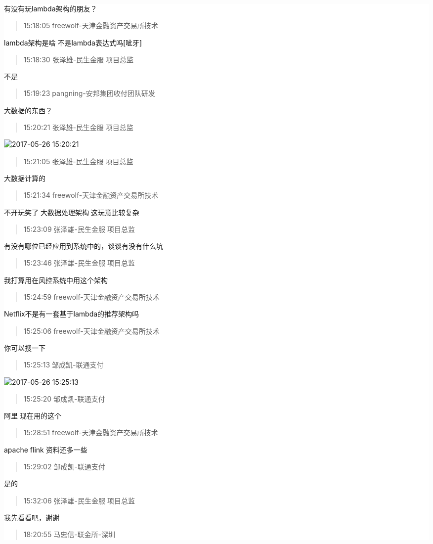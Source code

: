 有没有玩lambda架构的朋友？  
   
> 15:18:05  freewolf-天津金融资产交易所技术  
   
lambda架构是啥 不是lambda表达式吗[呲牙]  
   
> 15:18:30  张泽雄-民生金服 项目总监  
   
不是  
   
> 15:19:23  pangning-安邦集团收付团队研发  
   
大数据的东西？  
   
> 15:20:21  张泽雄-民生金服 项目总监  
   
![2017-05-26 15:20:21](http://static.cocolian.cn/img/20170526_152021.png) 
   
> 15:21:05  张泽雄-民生金服 项目总监  
   
大数据计算的  
   
> 15:21:34  freewolf-天津金融资产交易所技术  
   
不开玩笑了 大数据处理架构 这玩意比较复杂  
   
> 15:23:09  张泽雄-民生金服 项目总监  
   
有没有哪位已经应用到系统中的，谈谈有没有什么坑  
   
> 15:23:46  张泽雄-民生金服 项目总监  
   
我打算用在风控系统中用这个架构  
   
> 15:24:59  freewolf-天津金融资产交易所技术  
   
Netflix不是有一套基于lambda的推荐架构吗  
   
> 15:25:06  freewolf-天津金融资产交易所技术  
   
你可以搜一下  
   
> 15:25:13  邹成凯-联通支付  
   
![2017-05-26 15:25:13](http://static.cocolian.cn/img/20170526_152513.png) 
   
> 15:25:20  邹成凯-联通支付  
   
阿里  现在用的这个  
   
> 15:28:51  freewolf-天津金融资产交易所技术  
   
apache flink 资料还多一些  
   
> 15:29:02  邹成凯-联通支付  
   
是的  
   
> 15:32:06  张泽雄-民生金服 项目总监  
   
我先看看吧，谢谢  
   
> 18:20:55  马忠信-联金所-深圳  
   